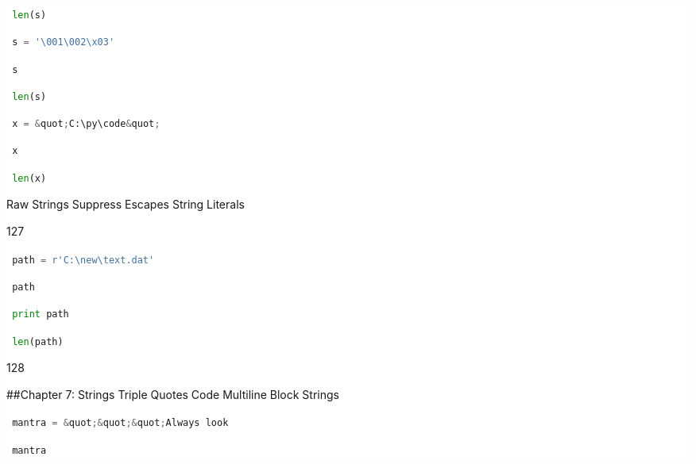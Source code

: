 ```python
 len(s)
```

```python
 s = '\001\002\x03'
```

```python
 s
```

```python
 len(s)
```

```python
 x = &quot;C:\py\code&quot;
```

```python
 x
```

```python
 len(x)
```

Raw Strings Suppress Escapes
String Literals

127
```python
 path = r'C:\new\text.dat'
```

```python
 path
```

```python
 print path
```

```python
 len(path)
```

128

##Chapter 7: Strings
Triple Quotes Code Multiline Block Strings
```python
 mantra = &quot;&quot;&quot;Always look
```

```python

```

```python
 mantra
```
